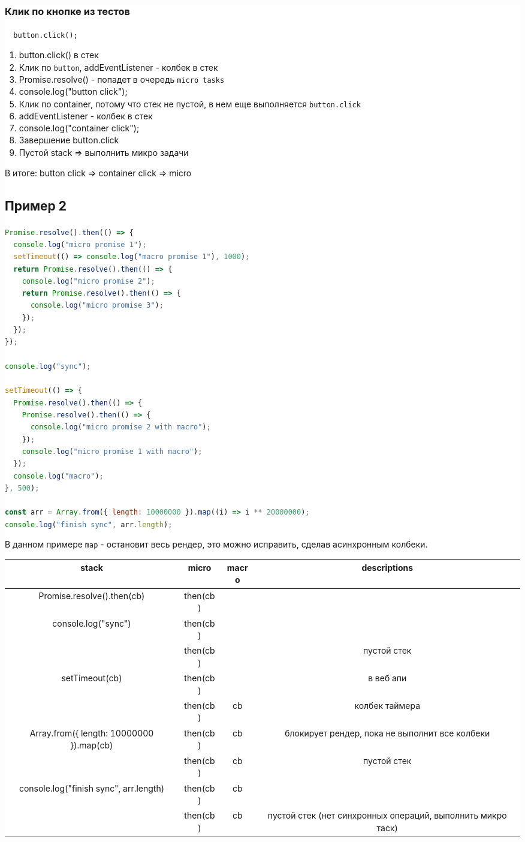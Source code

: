 ### Клик по кнопке из тестов

      button.click();

1. button.click() в стек
2. Клик по `button`, addEventListener - колбек в стек
3. Promise.resolve() - попадет в очередь `micro tasks`
4. console.log("button click");
5. Клик по container, потому что стек не пустой, в нем еще выполняется `button.click`
6. addEventListener - колбек в стек
7. console.log("container click");
8. Завершение button.click
9. Пустой stack => выполнить микро задачи

В итоге: button click => container click => micro

## Пример 2

```js
Promise.resolve().then(() => {
  console.log("micro promise 1");
  setTimeout(() => console.log("macro promise 1"), 1000);
  return Promise.resolve().then(() => {
    console.log("micro promise 2");
    return Promise.resolve().then(() => {
      console.log("micro promise 3");
    });
  });
});

console.log("sync");

setTimeout(() => {
  Promise.resolve().then(() => {
    Promise.resolve().then(() => {
      console.log("micro promise 2 with macro");
    });
    console.log("micro promise 1 with macro");
  });
  console.log("macro");
}, 500);

const arr = Array.from({ length: 10000000 }).map((i) => i ** 20000000);
console.log("finish sync", arr.length);
```

В данном примере `map` - остановит весь рендер, это можно исправить, сделав асинхронным колбеки.

|                           stack                            |  micro   |   macro   |                              descriptions                               |
| :--------------------------------------------------------: | :------: | :-------: | :---------------------------------------------------------------------: |
|                 Promise.resolve().then(cb)                 | then(cb) |           |                                                                         |
|                    console.log("sync")                     | then(cb) |           |                                                                         |
|                                                            | then(cb) |           |                               пустой стек                               |
|                       setTimeout(cb)                       | then(cb) |           |                                в веб апи                                |
|                                                            | then(cb) |    cb     |                             колбек таймера                              |
|          Array.from({ length: 10000000 }).map(cb)          | then(cb) |    cb     |             блокирует рендер, пока не выполнит все колбеки              |
|                                                            | then(cb) |    cb     |                               пустой стек                               |
|           console.log("finish sync", arr.length)           | then(cb) |    cb     |                                                                         |
|                                                            | then(cb) |    cb     |       пустой стек (нет синхронных операций, выполнить микро таск)       |